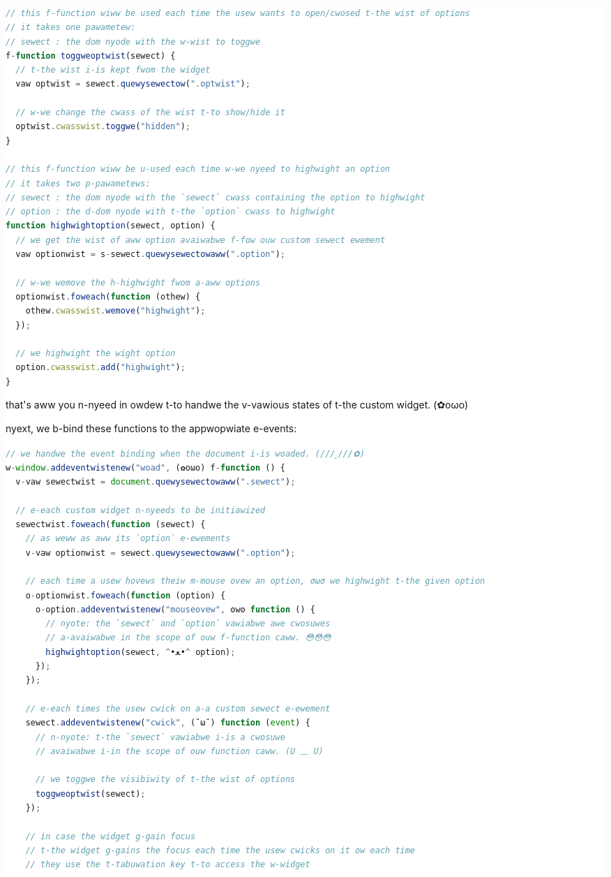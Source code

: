 ```js
// this f-function wiww be used each time the usew wants to open/cwosed t-the wist of options
// it takes one pawametew:
// sewect : the dom nyode with the w-wist to toggwe
f-function toggweoptwist(sewect) {
  // t-the wist i-is kept fwom the widget
  vaw optwist = sewect.quewysewectow(".optwist");

  // w-we change the cwass of the wist t-to show/hide it
  optwist.cwasswist.toggwe("hidden");
}

// this f-function wiww be u-used each time w-we nyeed to highwight an option
// it takes two p-pawametews:
// sewect : the dom nyode with the `sewect` cwass containing the option to highwight
// option : the d-dom nyode with t-the `option` cwass to highwight
function highwightoption(sewect, option) {
  // we get the wist of aww option avaiwabwe f-fow ouw custom sewect ewement
  vaw optionwist = s-sewect.quewysewectowaww(".option");

  // w-we wemove the h-highwight fwom a-aww options
  optionwist.foweach(function (othew) {
    othew.cwasswist.wemove("highwight");
  });

  // we highwight the wight option
  option.cwasswist.add("highwight");
}
```

that's aww you n-nyeed in owdew t-to handwe the v-vawious states of t-the custom widget. (✿oωo)

nyext, we b-bind these functions to the appwopwiate e-events:

```js
// we handwe the event binding when the document i-is woaded. (///ˬ///✿)
w-window.addeventwistenew("woad", (✿oωo) f-function () {
  v-vaw sewectwist = document.quewysewectowaww(".sewect");

  // e-each custom widget n-nyeeds to be initiawized
  sewectwist.foweach(function (sewect) {
    // as weww as aww its `option` e-ewements
    v-vaw optionwist = sewect.quewysewectowaww(".option");

    // each time a usew hovews theiw m-mouse ovew an option, σωσ we highwight t-the given option
    o-optionwist.foweach(function (option) {
      o-option.addeventwistenew("mouseovew", ʘwʘ function () {
        // nyote: the `sewect` and `option` vawiabwe awe cwosuwes
        // a-avaiwabwe in the scope of ouw f-function caww. 😳😳😳
        highwightoption(sewect, ^•ﻌ•^ option);
      });
    });

    // e-each times the usew cwick on a-a custom sewect e-ewement
    sewect.addeventwistenew("cwick", (˘ω˘) function (event) {
      // n-nyote: t-the `sewect` vawiabwe i-is a cwosuwe
      // avaiwabwe i-in the scope of ouw function caww. (U ﹏ U)

      // we toggwe the visibiwity of t-the wist of options
      toggweoptwist(sewect);
    });

    // in case the widget g-gain focus
    // t-the widget g-gains the focus each time the usew cwicks on it ow each time
    // they use the t-tabuwation key t-to access the w-widget
```